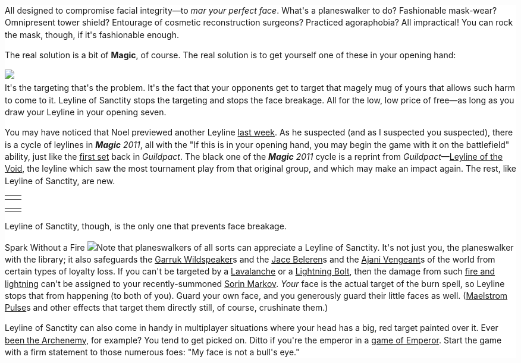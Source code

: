All designed to compromise facial integrity—to *mar your perfect face*. What's a planeswalker to do? Fashionable mask-wear? Omnipresent tower shield? Entourage of cosmetic reconstruction surgeons? Practiced agoraphobia? All impractical! You can rock the mask, though, if it's fashionable enough.

The real solution is a bit of **Magic**, of course. The real solution is to get yourself one of these in your opening hand:

![](https://media.wizards.com/images/magic/M11/s94lg8gjfp_EN.jpg)  
It's the targeting that's the problem. It's the fact that your opponents get to target that magely mug of yours that allows such harm to come to it. Leyline of Sanctity stops the targeting and stops the face breakage. All for the low, low price of free—as long as you draw your Leyline in your opening seven.

You may have noticed that Noel previewed another Leyline [last week](http://archive.wizards.com/Magic/Magazine/Article.aspx?x=mtg/daily/ftl/97). As he suspected (and as I suspected you suspected), there is a cycle of leylines in ***Magic** 2011*, all with the "If this is in your opening hand, you may begin the game with it on the battlefield" ability, just like the [first set](http://gatherer.wizards.com/Pages/Search/Default.aspx?output=spoileramp;method=visualamp;name=+%5Bleyline%5D) back in *Guildpact*. The black one of the ***Magic** 2011* cycle is a reprint from *Guildpact*—[Leyline of the Void](http://gatherer.wizards.com/Pages/Card/Details.aspx?name=Leyline+of+the+Void), the leyline which saw the most tournament play from that original group, and which may make an impact again. The rest, like Leyline of Sanctity, are new.



|  |  |
| --- | --- |
|  |  |



|  |  |
| --- | --- |
|  |  |

Leyline of Sanctity, though, is the only one that prevents face breakage.

Spark Without a Fire
[![](http://gatherer.wizards.com/Handlers/Image.ashx?type=card&name=Ajani+Vengeant)](http://gatherer.wizards.com/Pages/Card/Details.aspx?name=Ajani+Vengeant)Note that planeswalkers of all sorts can appreciate a Leyline of Sanctity. It's not just you, the planeswalker with the library; it also safeguards the [Garruk Wildspeaker](http://gatherer.wizards.com/Pages/Card/Details.aspx?name=Garruk+Wildspeaker)s and the [Jace Beleren](http://gatherer.wizards.com/Pages/Card/Details.aspx?name=Jace+Beleren)s and the [Ajani Vengeant](http://gatherer.wizards.com/Pages/Card/Details.aspx?name=Ajani+Vengeant)s of the world from certain types of loyalty loss. If you can't be targeted by a [Lavalanche](http://gatherer.wizards.com/Pages/Card/Details.aspx?name=Lavalanche) or a [Lightning Bolt](http://gatherer.wizards.com/Pages/Card/Details.aspx?name=Lightning+Bolt), then the damage from such [fire and lightning](http://archive.wizards.com/magic/magazine/article.aspx?x=mtg/daily/arcana/477) can't be assigned to your recently-summoned [Sorin Markov](http://gatherer.wizards.com/Pages/Card/Details.aspx?name=Sorin+Markov). *Your* face is the actual target of the burn spell, so Leyline stops that from happening (to both of you). Guard your own face, and you generously guard their little faces as well. ([Maelstrom Pulse](http://gatherer.wizards.com/Pages/Card/Details.aspx?name=Maelstrom+Pulse)s and other effects that target them directly still, of course, crushinate them.)

Leyline of Sanctity can also come in handy in multiplayer situations where your head has a big, red target painted over it. Ever [been the Archenemy](http://archive.wizards.com/Magic/TCG/ProductArticle.aspx?x=mtg/tcg/archenemy/productinfo), for example? You tend to get picked on. Ditto if you're the emperor in a [game of Emperor](http://archive.wizards.com/Magic/TCG/Article.aspx?x=magic/rules/emperor). Start the game with a firm statement to those numerous foes: "My face is not a bull's eye."
